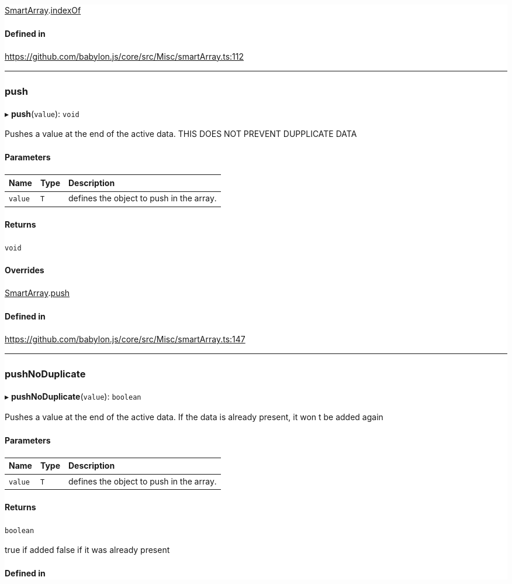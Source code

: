 [SmartArray](SmartArray.md).[indexOf](SmartArray.md#indexof)

#### Defined in

https://github.com/babylon.js/core/src/Misc/smartArray.ts:112

___

### push

▸ **push**(`value`): `void`

Pushes a value at the end of the active data.
THIS DOES NOT PREVENT DUPPLICATE DATA

#### Parameters

| Name | Type | Description |
| :------ | :------ | :------ |
| `value` | `T` | defines the object to push in the array. |

#### Returns

`void`

#### Overrides

[SmartArray](SmartArray.md).[push](SmartArray.md#push)

#### Defined in

https://github.com/babylon.js/core/src/Misc/smartArray.ts:147

___

### pushNoDuplicate

▸ **pushNoDuplicate**(`value`): `boolean`

Pushes a value at the end of the active data.
If the data is already present, it won t be added again

#### Parameters

| Name | Type | Description |
| :------ | :------ | :------ |
| `value` | `T` | defines the object to push in the array. |

#### Returns

`boolean`

true if added false if it was already present

#### Defined in

